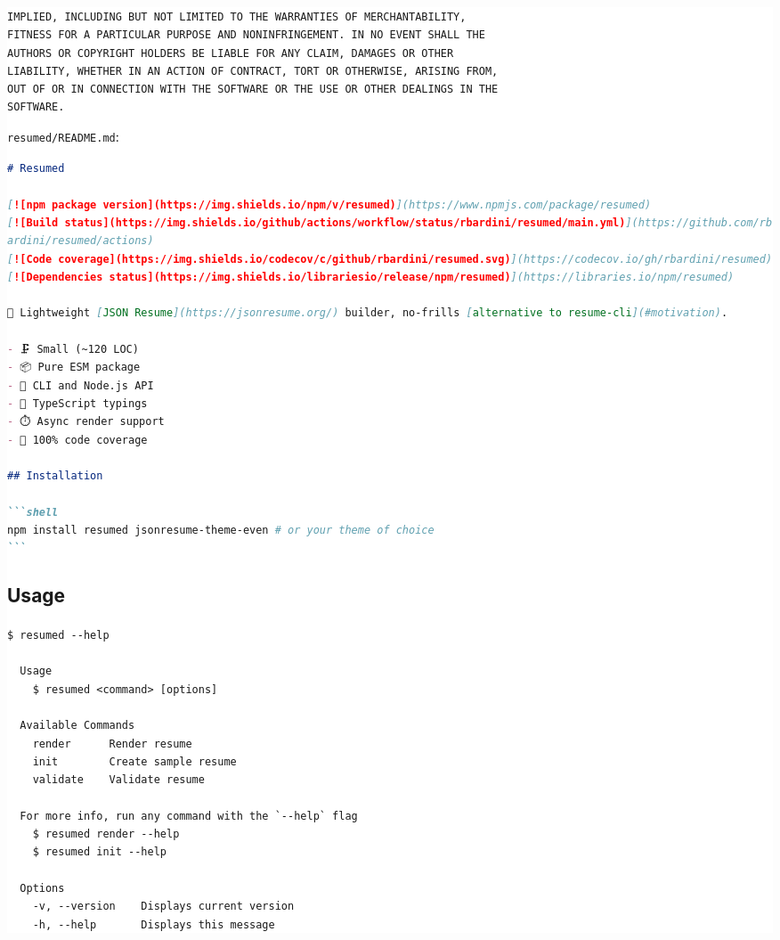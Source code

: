 ```
IMPLIED, INCLUDING BUT NOT LIMITED TO THE WARRANTIES OF MERCHANTABILITY,
FITNESS FOR A PARTICULAR PURPOSE AND NONINFRINGEMENT. IN NO EVENT SHALL THE
AUTHORS OR COPYRIGHT HOLDERS BE LIABLE FOR ANY CLAIM, DAMAGES OR OTHER
LIABILITY, WHETHER IN AN ACTION OF CONTRACT, TORT OR OTHERWISE, ARISING FROM,
OUT OF OR IN CONNECTION WITH THE SOFTWARE OR THE USE OR OTHER DEALINGS IN THE
SOFTWARE.

```

`resumed/README.md`:

````md
# Resumed

[![npm package version](https://img.shields.io/npm/v/resumed)](https://www.npmjs.com/package/resumed)
[![Build status](https://img.shields.io/github/actions/workflow/status/rbardini/resumed/main.yml)](https://github.com/rbardini/resumed/actions)
[![Code coverage](https://img.shields.io/codecov/c/github/rbardini/resumed.svg)](https://codecov.io/gh/rbardini/resumed)
[![Dependencies status](https://img.shields.io/librariesio/release/npm/resumed)](https://libraries.io/npm/resumed)

👔 Lightweight [JSON Resume](https://jsonresume.org/) builder, no-frills [alternative to resume-cli](#motivation).

- 🗜️ Small (~120 LOC)
- 📦 Pure ESM package
- 🧩 CLI and Node.js API
- 🤖 TypeScript typings
- ⏱️ Async render support
- 🧪 100% code coverage

## Installation

```shell
npm install resumed jsonresume-theme-even # or your theme of choice
```
````

## Usage

```console
$ resumed --help

  Usage
    $ resumed <command> [options]

  Available Commands
    render      Render resume
    init        Create sample resume
    validate    Validate resume

  For more info, run any command with the `--help` flag
    $ resumed render --help
    $ resumed init --help

  Options
    -v, --version    Displays current version
    -h, --help       Displays this message
```
